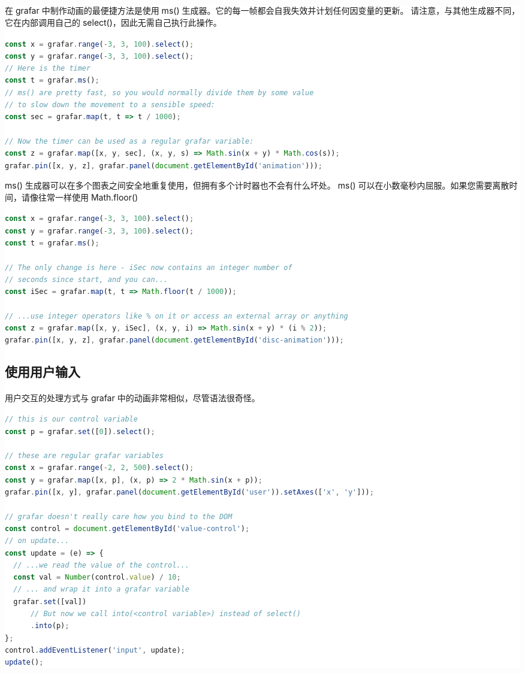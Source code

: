 在 grafar 中制作动画的最便捷方法是使用 ms() 生成器。它的每一帧都会自我失效并计划任何因变量的更新。 请注意，与其他生成器不同，它在内部调用自己的 select()，因此无需自己执行此操作。

```js
const x = grafar.range(-3, 3, 100).select();
const y = grafar.range(-3, 3, 100).select();
// Here is the timer
const t = grafar.ms();
// ms() are pretty fast, so you would normally divide them by some value
// to slow down the movement to a sensible speed:
const sec = grafar.map(t, t => t / 1000);

// Now the timer can be used as a regular grafar variable:
const z = grafar.map([x, y, sec], (x, y, s) => Math.sin(x + y) * Math.cos(s));
grafar.pin([x, y, z], grafar.panel(document.getElementById('animation')));
```
ms() 生成器可以在多个图表之间安全地重复使用，但拥有多个计时器也不会有什么坏处。
ms() 可以在小数毫秒内屈服。如果您需要离散时间，请像往常一样使用 Math.floor()

```js
const x = grafar.range(-3, 3, 100).select();
const y = grafar.range(-3, 3, 100).select();
const t = grafar.ms();

// The only change is here - iSec now contains an integer number of
// seconds since start, and you can...
const iSec = grafar.map(t, t => Math.floor(t / 1000));

// ...use integer operators like % on it or access an external array or anything
const z = grafar.map([x, y, iSec], (x, y, i) => Math.sin(x + y) * (i % 2));
grafar.pin([x, y, z], grafar.panel(document.getElementById('disc-animation')));
```

## 使用用户输入

用户交互的处理方式与 grafar 中的动画非常相似，尽管语法很奇怪。
```js
// this is our control variable
const p = grafar.set([0]).select();

// these are regular grafar variables
const x = grafar.range(-2, 2, 500).select();
const y = grafar.map([x, p], (x, p) => 2 * Math.sin(x + p));
grafar.pin([x, y], grafar.panel(document.getElementById('user')).setAxes(['x', 'y']));

// grafar doesn't really care how you bind to the DOM
const control = document.getElementById('value-control');
// on update...
const update = (e) => {
  // ...we read the value of the control...
  const val = Number(control.value) / 10;
  // ... and wrap it into a grafar variable
  grafar.set([val])
      // But now we call into(<control variable>) instead of select()
      .into(p);
};
control.addEventListener('input', update);
update();
```
